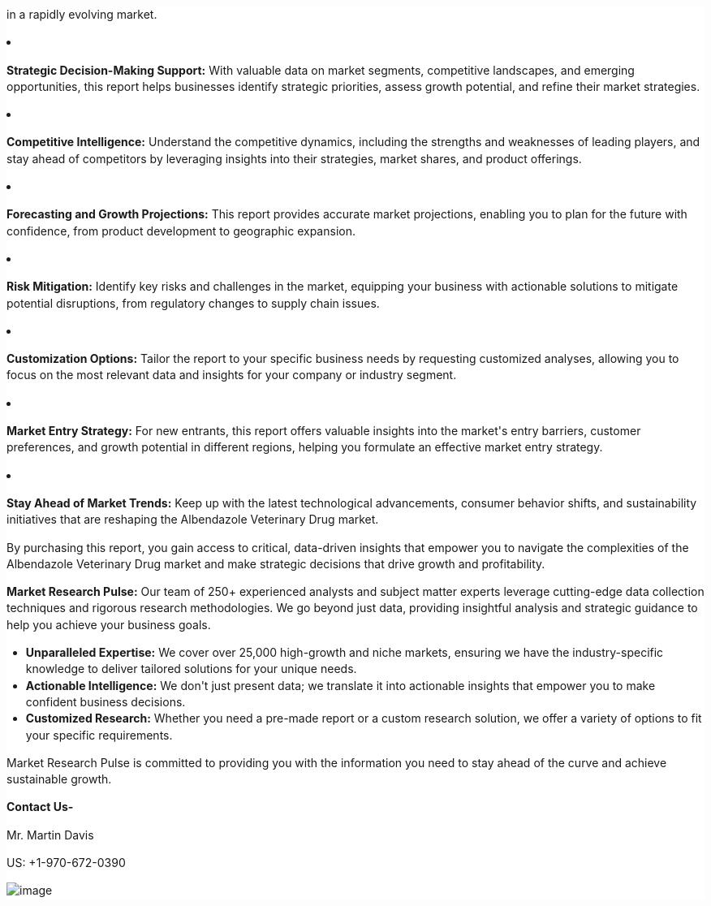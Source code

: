 in a rapidly evolving market.</p></li><li><p><strong>Strategic Decision-Making Support:</strong> With valuable data on market segments, competitive landscapes, and emerging opportunities, this report helps businesses identify strategic priorities, assess growth potential, and refine their market strategies.</p></li><li><p><strong>Competitive Intelligence:</strong> Understand the competitive dynamics, including the strengths and weaknesses of leading players, and stay ahead of competitors by leveraging insights into their strategies, market shares, and product offerings.</p></li><li><p><strong>Forecasting and Growth Projections:</strong> This report provides accurate market projections, enabling you to plan for the future with confidence, from product development to geographic expansion.</p></li><li><p><strong>Risk Mitigation:</strong> Identify key risks and challenges in the market, equipping your business with actionable solutions to mitigate potential disruptions, from regulatory changes to supply chain issues.</p></li><li><p><strong>Customization Options:</strong> Tailor the report to your specific business needs by requesting customized analyses, allowing you to focus on the most relevant data and insights for your company or industry segment.</p></li><li><p><strong>Market Entry Strategy:</strong> For new entrants, this report offers valuable insights into the market's entry barriers, customer preferences, and growth potential in different regions, helping you formulate an effective market entry strategy.</p></li><li><p><strong>Stay Ahead of Market Trends:</strong> Keep up with the latest technological advancements, consumer behavior shifts, and sustainability initiatives that are reshaping the Albendazole Veterinary Drug market.</p></li></ol><p>By purchasing this report, you gain access to critical, data-driven insights that empower you to navigate the complexities of the Albendazole Veterinary Drug market and make strategic decisions that drive growth and profitability.</p><p><strong>Market Research Pulse:</strong>&nbsp;Our team of 250+ experienced analysts and subject matter experts leverage cutting-edge data collection techniques and rigorous research methodologies. We go beyond just data, providing insightful analysis and strategic guidance to help you achieve your business goals.</p><ul><li><strong>Unparalleled Expertise:</strong>&nbsp;We cover over 25,000 high-growth and niche markets, ensuring we have the industry-specific knowledge to deliver tailored solutions for your unique needs.</li><li><strong>Actionable Intelligence:</strong>&nbsp;We don't just present data; we translate it into actionable insights that empower you to make confident business decisions.</li><li><strong>Customized Research:</strong>&nbsp;Whether you need a pre-made report or a custom research solution, we offer a variety of options to fit your specific requirements.</li></ul><p>Market Research Pulse is committed to providing you with the information you need to stay ahead of the curve and achieve sustainable growth.</p><p><strong>Contact Us-</strong></p><p>Mr. Martin Davis</p><p>US: +1-970-672-0390</p>
![image](https://github.com/user-attachments/assets/d318db54-562d-4901-a914-788d8a2b8c05)
